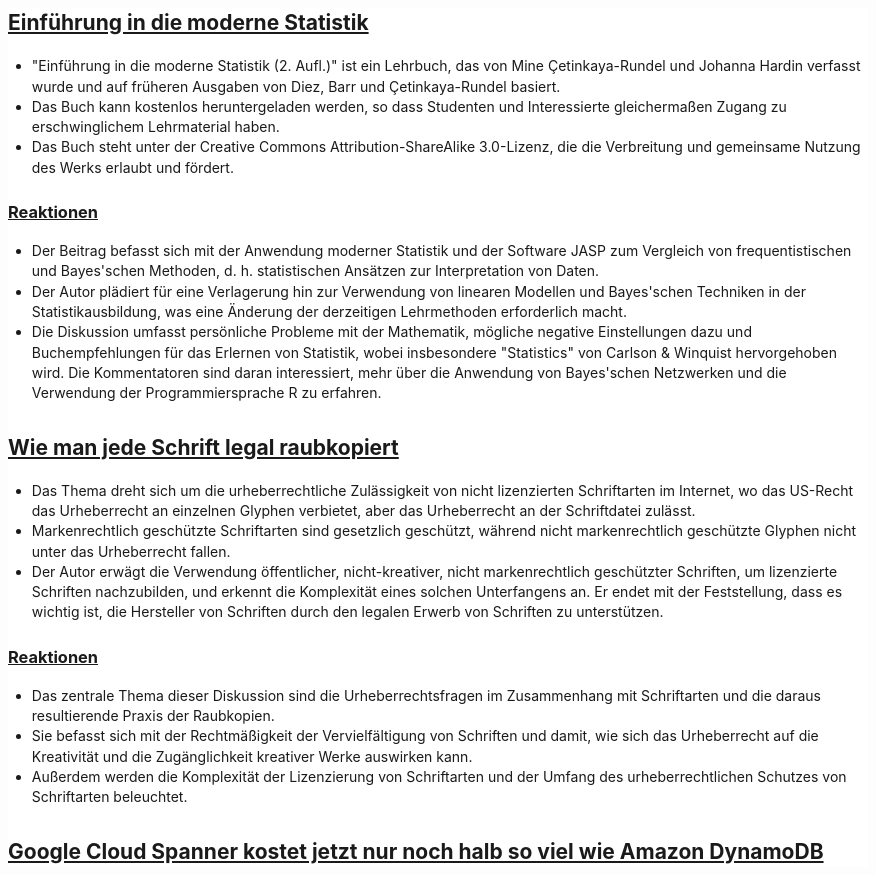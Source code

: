 ## [Einführung in die moderne Statistik](https://openintro-ims2.netlify.app/)

- "Einführung in die moderne Statistik (2. Aufl.)" ist ein Lehrbuch, das von Mine Çetinkaya-Rundel und Johanna Hardin verfasst wurde und auf früheren Ausgaben von Diez, Barr und Çetinkaya-Rundel basiert.
- Das Buch kann kostenlos heruntergeladen werden, so dass Studenten und Interessierte gleichermaßen Zugang zu erschwinglichem Lehrmaterial haben.
- Das Buch steht unter der Creative Commons Attribution-ShareAlike 3.0-Lizenz, die die Verbreitung und gemeinsame Nutzung des Werks erlaubt und fördert.

### [Reaktionen](https://news.ycombinator.com/item?id=37854846)

- Der Beitrag befasst sich mit der Anwendung moderner Statistik und der Software JASP zum Vergleich von frequentistischen und Bayes'schen Methoden, d. h. statistischen Ansätzen zur Interpretation von Daten.
- Der Autor plädiert für eine Verlagerung hin zur Verwendung von linearen Modellen und Bayes'schen Techniken in der Statistikausbildung, was eine Änderung der derzeitigen Lehrmethoden erforderlich macht.
- Die Diskussion umfasst persönliche Probleme mit der Mathematik, mögliche negative Einstellungen dazu und Buchempfehlungen für das Erlernen von Statistik, wobei insbesondere "Statistics" von Carlson & Winquist hervorgehoben wird. Die Kommentatoren sind daran interessiert, mehr über die Anwendung von Bayes'schen Netzwerken und die Verwendung der Programmiersprache R zu erfahren.

## [Wie man jede Schrift legal raubkopiert](https://blog.willdepue.com/how-to-legally-pirate-all-fonts-in-an-afternoon)

- Das Thema dreht sich um die urheberrechtliche Zulässigkeit von nicht lizenzierten Schriftarten im Internet, wo das US-Recht das Urheberrecht an einzelnen Glyphen verbietet, aber das Urheberrecht an der Schriftdatei zulässt.
- Markenrechtlich geschützte Schriftarten sind gesetzlich geschützt, während nicht markenrechtlich geschützte Glyphen nicht unter das Urheberrecht fallen.
- Der Autor erwägt die Verwendung öffentlicher, nicht-kreativer, nicht markenrechtlich geschützter Schriften, um lizenzierte Schriften nachzubilden, und erkennt die Komplexität eines solchen Unterfangens an. Er endet mit der Feststellung, dass es wichtig ist, die Hersteller von Schriften durch den legalen Erwerb von Schriften zu unterstützen.

### [Reaktionen](https://news.ycombinator.com/item?id=37846471)

- Das zentrale Thema dieser Diskussion sind die Urheberrechtsfragen im Zusammenhang mit Schriftarten und die daraus resultierende Praxis der Raubkopien.
- Sie befasst sich mit der Rechtmäßigkeit der Vervielfältigung von Schriften und damit, wie sich das Urheberrecht auf die Kreativität und die Zugänglichkeit kreativer Werke auswirken kann.
- Außerdem werden die Komplexität der Lizenzierung von Schriftarten und der Umfang des urheberrechtlichen Schutzes von Schriftarten beleuchtet.

## [Google Cloud Spanner kostet jetzt nur noch halb so viel wie Amazon DynamoDB](https://cloud.google.com/blog/products/databases/announcing-cloud-spanner-price-performance-updates)
